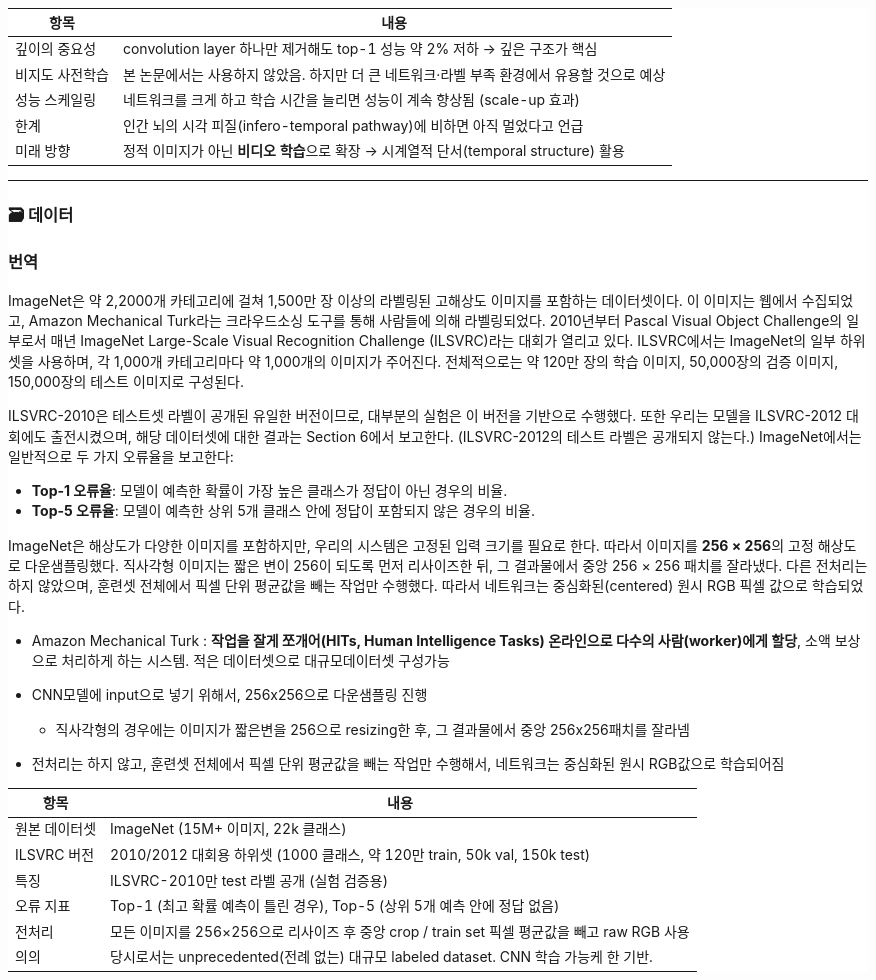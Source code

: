 | 항목            | 내용                                                                                       |
| --------------- | ------------------------------------------------------------------------------------------ |
| 깊이의 중요성   | convolution layer 하나만 제거해도 top-1 성능 약 2% 저하 → 깊은 구조가 핵심                 |
| 비지도 사전학습 | 본 논문에서는 사용하지 않았음. 하지만 더 큰 네트워크·라벨 부족 환경에서 유용할 것으로 예상 |
| 성능 스케일링   | 네트워크를 크게 하고 학습 시간을 늘리면 성능이 계속 향상됨 (scale-up 효과)                 |
| 한계            | 인간 뇌의 시각 피질(infero-temporal pathway)에 비하면 아직 멀었다고 언급                   |
| 미래 방향       | 정적 이미지가 아닌 **비디오 학습**으로 확장 → 시계열적 단서(temporal structure) 활용       |


---

### 🗃️ 데이터

### 번역

ImageNet은 약 2,2000개 카테고리에 걸쳐 1,500만 장 이상의 라벨링된 고해상도 이미지를 포함하는 데이터셋이다. 이 이미지는 웹에서 수집되었고, Amazon Mechanical Turk라는 크라우드소싱 도구를 통해 사람들에 의해 라벨링되었다. 2010년부터 Pascal Visual Object Challenge의 일부로서 매년 ImageNet Large-Scale Visual Recognition Challenge (ILSVRC)라는 대회가 열리고 있다. ILSVRC에서는 ImageNet의 일부 하위셋을 사용하며, 각 1,000개 카테고리마다 약 1,000개의 이미지가 주어진다. 전체적으로는 약 120만 장의 학습 이미지, 50,000장의 검증 이미지, 150,000장의 테스트 이미지로 구성된다.

ILSVRC-2010은 테스트셋 라벨이 공개된 유일한 버전이므로, 대부분의 실험은 이 버전을 기반으로 수행했다. 또한 우리는 모델을 ILSVRC-2012 대회에도 출전시켰으며, 해당 데이터셋에 대한 결과는 Section 6에서 보고한다. (ILSVRC-2012의 테스트 라벨은 공개되지 않는다.) ImageNet에서는 일반적으로 두 가지 오류율을 보고한다:

- **Top-1 오류율**: 모델이 예측한 확률이 가장 높은 클래스가 정답이 아닌 경우의 비율.
- **Top-5 오류율**: 모델이 예측한 상위 5개 클래스 안에 정답이 포함되지 않은 경우의 비율.

ImageNet은 해상도가 다양한 이미지를 포함하지만, 우리의 시스템은 고정된 입력 크기를 필요로 한다. 따라서 이미지를 **256 × 256**의 고정 해상도로 다운샘플링했다. 직사각형 이미지는 짧은 변이 256이 되도록 먼저 리사이즈한 뒤, 그 결과물에서 중앙 256 × 256 패치를 잘라냈다. 다른 전처리는 하지 않았으며, 훈련셋 전체에서 픽셀 단위 평균값을 빼는 작업만 수행했다. 따라서 네트워크는 중심화된(centered) 원시 RGB 픽셀 값으로 학습되었다.





- Amazon Mechanical Turk : **작업을 잘게 쪼개어(HITs, Human Intelligence Tasks) 온라인으로 다수의 사람(worker)에게 할당**, 소액 보상으로 처리하게 하는 시스템. 적은 데이터셋으로 대규모데이터셋 구성가능


- CNN모델에 input으로 넣기 위해서, 256x256으로 다운샘플링 진행
    - 직사각형의 경우에는 이미지가 짧은변을 256으로 resizing한 후, 그 결과물에서 중앙 256x256패치를 잘라넴
- 전처리는 하지 않고, 훈련셋 전체에서 픽셀 단위 평균값을 빼는 작업만 수행해서, 네트워크는 중심화된 원시 RGB값으로 학습되어짐

| 항목          | 내용                                                                                        |
| ------------- | ------------------------------------------------------------------------------------------- |
| 원본 데이터셋 | ImageNet (15M+ 이미지, 22k 클래스)                                                          |
| ILSVRC 버전   | 2010/2012 대회용 하위셋 (1000 클래스, 약 120만 train, 50k val, 150k test)                   |
| 특징          | ILSVRC-2010만 test 라벨 공개 (실험 검증용)                                                  |
| 오류 지표     | Top-1 (최고 확률 예측이 틀린 경우), Top-5 (상위 5개 예측 안에 정답 없음)                    |
| 전처리        | 모든 이미지를 256×256으로 리사이즈 후 중앙 crop / train set 픽셀 평균값을 빼고 raw RGB 사용 |
| 의의          | 당시로서는 unprecedented(전례 없는) 대규모 labeled dataset. CNN 학습 가능케 한 기반.        |
